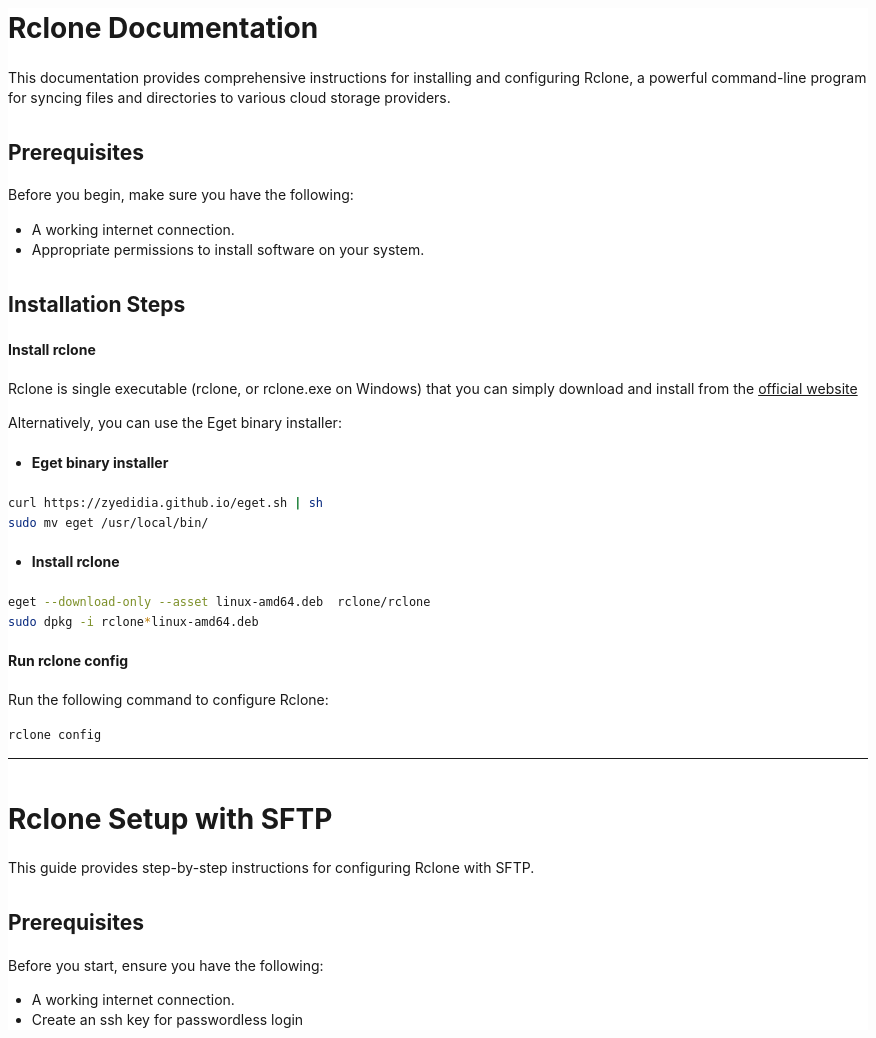 # Rclone Documentation

This documentation provides comprehensive instructions for installing and configuring Rclone, a powerful command-line program for syncing files and directories to various cloud storage providers.

## Prerequisites

Before you begin, make sure you have the following:

- A working internet connection.
- Appropriate permissions to install software on your system.

## Installation Steps


#### Install rclone

Rclone is single executable (rclone, or rclone.exe on Windows) that you can simply download and install from the [official website](https://rclone.org/downloads/)

Alternatively, you can use the Eget binary installer:

- #### Eget binary installer

```bash
curl https://zyedidia.github.io/eget.sh | sh
sudo mv eget /usr/local/bin/
```

- #### Install rclone

```bash
eget --download-only --asset linux-amd64.deb  rclone/rclone
sudo dpkg -i rclone*linux-amd64.deb
```
#### Run rclone config

Run the following command to configure Rclone:

```bash
rclone config
```
--------------------------------

# Rclone Setup with SFTP

This guide provides step-by-step instructions for configuring Rclone with SFTP.

## Prerequisites

Before you start, ensure you have the following:

- A working internet connection.
- Create an ssh key for passwordless login
